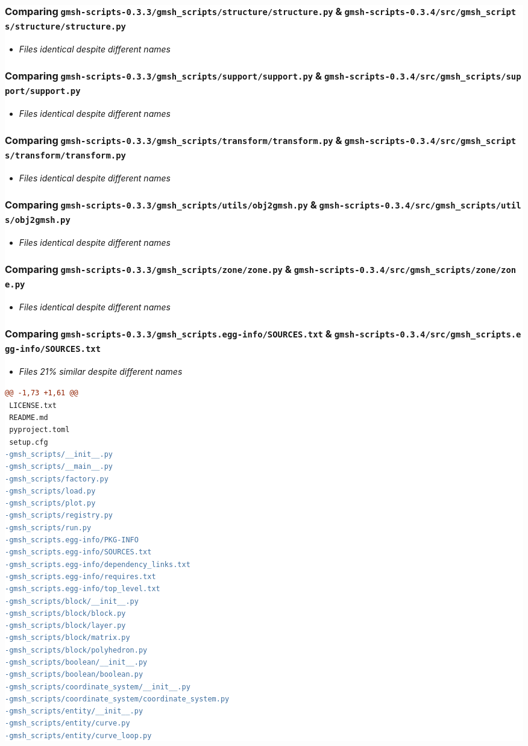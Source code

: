 ### Comparing `gmsh-scripts-0.3.3/gmsh_scripts/structure/structure.py` & `gmsh-scripts-0.3.4/src/gmsh_scripts/structure/structure.py`

 * *Files identical despite different names*

### Comparing `gmsh-scripts-0.3.3/gmsh_scripts/support/support.py` & `gmsh-scripts-0.3.4/src/gmsh_scripts/support/support.py`

 * *Files identical despite different names*

### Comparing `gmsh-scripts-0.3.3/gmsh_scripts/transform/transform.py` & `gmsh-scripts-0.3.4/src/gmsh_scripts/transform/transform.py`

 * *Files identical despite different names*

### Comparing `gmsh-scripts-0.3.3/gmsh_scripts/utils/obj2gmsh.py` & `gmsh-scripts-0.3.4/src/gmsh_scripts/utils/obj2gmsh.py`

 * *Files identical despite different names*

### Comparing `gmsh-scripts-0.3.3/gmsh_scripts/zone/zone.py` & `gmsh-scripts-0.3.4/src/gmsh_scripts/zone/zone.py`

 * *Files identical despite different names*

### Comparing `gmsh-scripts-0.3.3/gmsh_scripts.egg-info/SOURCES.txt` & `gmsh-scripts-0.3.4/src/gmsh_scripts.egg-info/SOURCES.txt`

 * *Files 21% similar despite different names*

```diff
@@ -1,73 +1,61 @@
 LICENSE.txt
 README.md
 pyproject.toml
 setup.cfg
-gmsh_scripts/__init__.py
-gmsh_scripts/__main__.py
-gmsh_scripts/factory.py
-gmsh_scripts/load.py
-gmsh_scripts/plot.py
-gmsh_scripts/registry.py
-gmsh_scripts/run.py
-gmsh_scripts.egg-info/PKG-INFO
-gmsh_scripts.egg-info/SOURCES.txt
-gmsh_scripts.egg-info/dependency_links.txt
-gmsh_scripts.egg-info/requires.txt
-gmsh_scripts.egg-info/top_level.txt
-gmsh_scripts/block/__init__.py
-gmsh_scripts/block/block.py
-gmsh_scripts/block/layer.py
-gmsh_scripts/block/matrix.py
-gmsh_scripts/block/polyhedron.py
-gmsh_scripts/boolean/__init__.py
-gmsh_scripts/boolean/boolean.py
-gmsh_scripts/coordinate_system/__init__.py
-gmsh_scripts/coordinate_system/coordinate_system.py
-gmsh_scripts/entity/__init__.py
-gmsh_scripts/entity/curve.py
-gmsh_scripts/entity/curve_loop.py
```